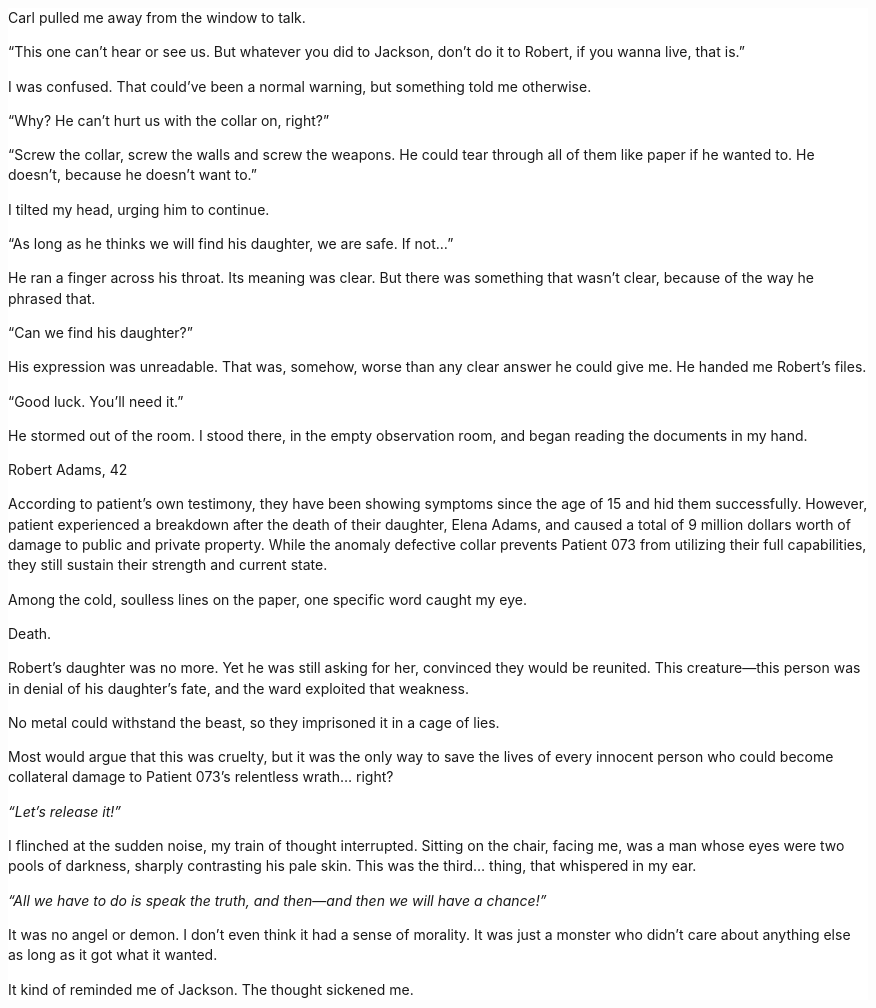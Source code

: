 Carl pulled me away from the window to talk.

“This one can’t hear or see us. But whatever you did to Jackson, don’t do it to Robert, if you wanna live, that is.”

I was confused. That could’ve been a normal warning, but something told me otherwise.

“Why? He can’t hurt us with the collar on, right?”

“Screw the collar, screw the walls and screw the weapons. He could tear through all of them like paper if he wanted to. He doesn’t, because he doesn’t want to.”

I tilted my head, urging him to continue.

“As long as he thinks we will find his daughter, we are safe. If not…”

He ran a finger across his throat. Its meaning was clear. But there was something that wasn’t clear, because of the way he phrased that.

“Can we find his daughter?”

His expression was unreadable. That was, somehow, worse than any clear answer he could give me. He handed me Robert’s files.

“Good luck. You’ll need it.”

He stormed out of the room. I stood there, in the empty observation room, and began reading the documents in my hand.

Robert Adams, 42

According to patient’s own testimony, they have been showing symptoms since the age of 15 and hid them successfully. However, patient experienced a breakdown after the death of their daughter, Elena Adams, and caused a total of 9 million dollars worth of damage to public and private property. While the anomaly defective collar prevents Patient 073 from utilizing their full capabilities, they still sustain their strength and current state.

Among the cold, soulless lines on the paper, one specific word caught my eye.

Death.

Robert’s daughter was no more. Yet he was still asking for her, convinced they would be reunited. This creature—this person was in denial of his daughter’s fate, and the ward exploited that weakness.

No metal could withstand the beast, so they imprisoned it in a cage of lies.

Most would argue that this was cruelty, but it was the only way to save the lives of every innocent person who could become collateral damage to Patient 073’s relentless wrath… right?

*“Let’s release it!”*

I flinched at the sudden noise, my train of thought interrupted. Sitting on the chair, facing me, was a man whose eyes were two pools of darkness, sharply contrasting his pale skin. This was the third… thing, that whispered in my ear.

*“All we have to do is speak the truth, and then*—*and then we will have a chance!”*

It was no angel or demon. I don’t even think it had a sense of morality. It was just a monster who didn’t care about anything else as long as it got what it wanted.

It kind of reminded me of Jackson. The thought sickened me.
